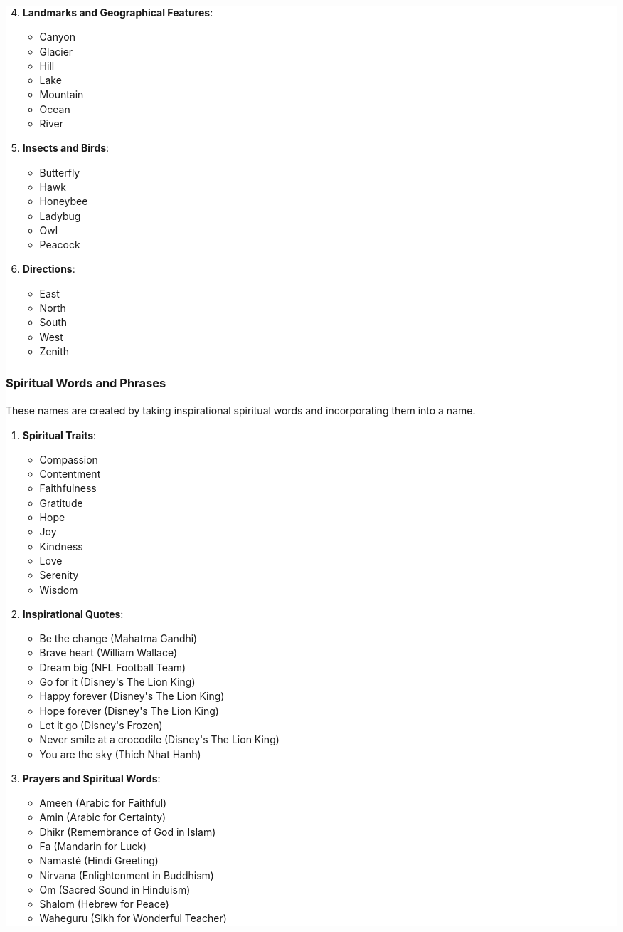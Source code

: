 4. **Landmarks and Geographical Features**:
   - Canyon
   - Glacier
   - Hill
   - Lake
   - Mountain
   - Ocean
   - River

5. **Insects and Birds**:
   - Butterfly
   - Hawk
   - Honeybee
   - Ladybug
   - Owl
   - Peacock
   
6. **Directions**:
   - East
   - North
   - South
   - West
   - Zenith

### Spiritual Words and Phrases 

These names are created by taking inspirational spiritual words and incorporating them into a name. 

1. **Spiritual Traits**:
   - Compassion
   - Contentment
   - Faithfulness
   - Gratitude
   - Hope
   - Joy
   - Kindness
   - Love
   - Serenity
   - Wisdom

2. **Inspirational Quotes**:
   - Be the change (Mahatma Gandhi)
   - Brave heart (William Wallace)
   - Dream big (NFL Football Team)
   - Go for it (Disney's The Lion King)
   - Happy forever (Disney's The Lion King)
   - Hope forever (Disney's The Lion King)
   - Let it go (Disney's Frozen)
   - Never smile at a crocodile (Disney's The Lion King)
   - You are the sky (Thich Nhat Hanh)

3. **Prayers and Spiritual Words**:
   - Ameen (Arabic for Faithful)
   - Amin (Arabic for Certainty)
   - Dhikr (Remembrance of God in Islam)
   - Fa (Mandarin for Luck)
   - Namasté (Hindi Greeting)
   - Nirvana (Enlightenment in Buddhism)
   - Om (Sacred Sound in Hinduism)
   - Shalom (Hebrew for Peace)
   - Waheguru (Sikh for Wonderful Teacher)
